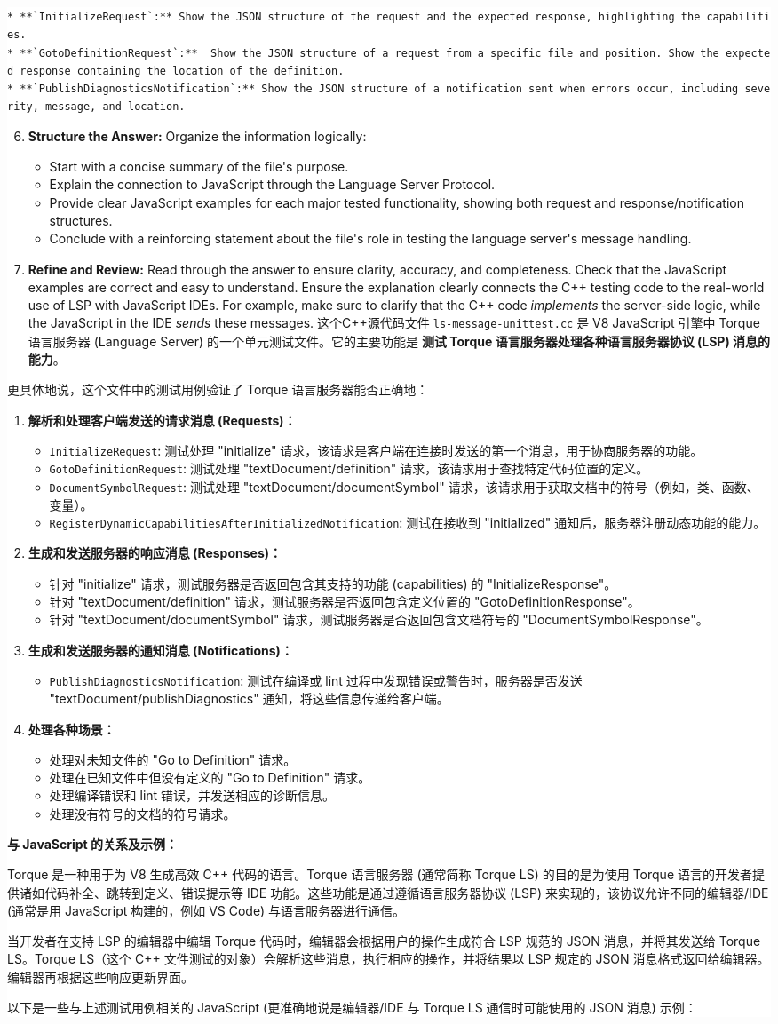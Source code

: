     * **`InitializeRequest`:** Show the JSON structure of the request and the expected response, highlighting the capabilities.
    * **`GotoDefinitionRequest`:**  Show the JSON structure of a request from a specific file and position. Show the expected response containing the location of the definition.
    * **`PublishDiagnosticsNotification`:** Show the JSON structure of a notification sent when errors occur, including severity, message, and location.

6. **Structure the Answer:** Organize the information logically:
    * Start with a concise summary of the file's purpose.
    * Explain the connection to JavaScript through the Language Server Protocol.
    * Provide clear JavaScript examples for each major tested functionality, showing both request and response/notification structures.
    * Conclude with a reinforcing statement about the file's role in testing the language server's message handling.

7. **Refine and Review:** Read through the answer to ensure clarity, accuracy, and completeness. Check that the JavaScript examples are correct and easy to understand. Ensure the explanation clearly connects the C++ testing code to the real-world use of LSP with JavaScript IDEs. For example, make sure to clarify that the C++ code *implements* the server-side logic, while the JavaScript in the IDE *sends* these messages.
这个C++源代码文件 `ls-message-unittest.cc` 是 V8 JavaScript 引擎中 Torque 语言服务器 (Language Server) 的一个单元测试文件。它的主要功能是 **测试 Torque 语言服务器处理各种语言服务器协议 (LSP) 消息的能力**。

更具体地说，这个文件中的测试用例验证了 Torque 语言服务器能否正确地：

1. **解析和处理客户端发送的请求消息 (Requests)：**
   - `InitializeRequest`: 测试处理 "initialize" 请求，该请求是客户端在连接时发送的第一个消息，用于协商服务器的功能。
   - `GotoDefinitionRequest`: 测试处理 "textDocument/definition" 请求，该请求用于查找特定代码位置的定义。
   - `DocumentSymbolRequest`: 测试处理 "textDocument/documentSymbol" 请求，该请求用于获取文档中的符号（例如，类、函数、变量）。
   - `RegisterDynamicCapabilitiesAfterInitializedNotification`: 测试在接收到 "initialized" 通知后，服务器注册动态功能的能力。

2. **生成和发送服务器的响应消息 (Responses)：**
   - 针对 "initialize" 请求，测试服务器是否返回包含其支持的功能 (capabilities) 的 "InitializeResponse"。
   - 针对 "textDocument/definition" 请求，测试服务器是否返回包含定义位置的 "GotoDefinitionResponse"。
   - 针对 "textDocument/documentSymbol" 请求，测试服务器是否返回包含文档符号的 "DocumentSymbolResponse"。

3. **生成和发送服务器的通知消息 (Notifications)：**
   - `PublishDiagnosticsNotification`: 测试在编译或 lint 过程中发现错误或警告时，服务器是否发送 "textDocument/publishDiagnostics" 通知，将这些信息传递给客户端。

4. **处理各种场景：**
   - 处理对未知文件的 "Go to Definition" 请求。
   - 处理在已知文件中但没有定义的 "Go to Definition" 请求。
   - 处理编译错误和 lint 错误，并发送相应的诊断信息。
   - 处理没有符号的文档的符号请求。

**与 JavaScript 的关系及示例：**

Torque 是一种用于为 V8 生成高效 C++ 代码的语言。Torque 语言服务器 (通常简称 Torque LS) 的目的是为使用 Torque 语言的开发者提供诸如代码补全、跳转到定义、错误提示等 IDE 功能。这些功能是通过遵循语言服务器协议 (LSP) 来实现的，该协议允许不同的编辑器/IDE (通常是用 JavaScript 构建的，例如 VS Code) 与语言服务器进行通信。

当开发者在支持 LSP 的编辑器中编辑 Torque 代码时，编辑器会根据用户的操作生成符合 LSP 规范的 JSON 消息，并将其发送给 Torque LS。Torque LS（这个 C++ 文件测试的对象）会解析这些消息，执行相应的操作，并将结果以 LSP 规定的 JSON 消息格式返回给编辑器。编辑器再根据这些响应更新界面。

以下是一些与上述测试用例相关的 JavaScript (更准确地说是编辑器/IDE 与 Torque LS 通信时可能使用的 JSON 消息) 示例：
